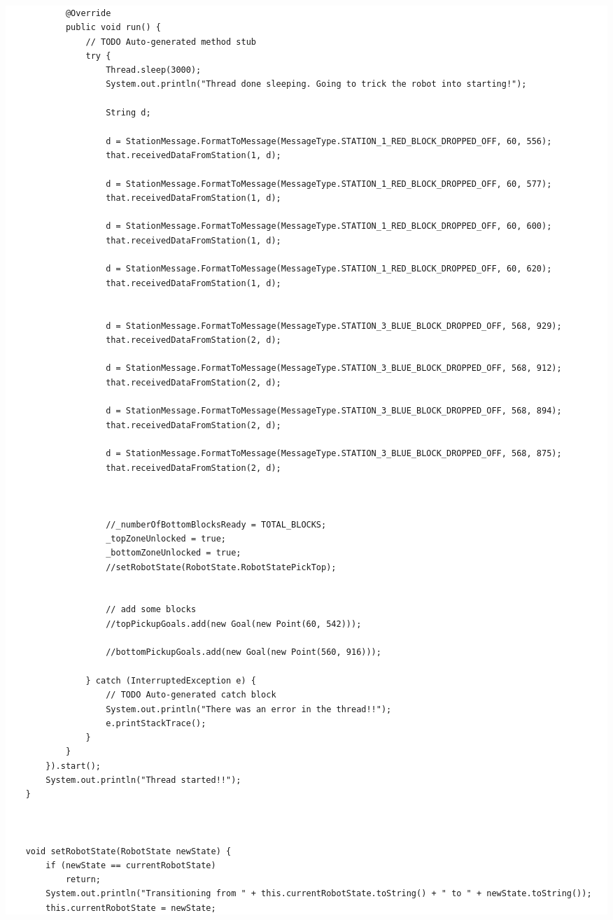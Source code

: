 				@Override
				public void run() {
					// TODO Auto-generated method stub
					try {
						Thread.sleep(3000);
						System.out.println("Thread done sleeping. Going to trick the robot into starting!");
	
						String d;
	
						d = StationMessage.FormatToMessage(MessageType.STATION_1_RED_BLOCK_DROPPED_OFF, 60, 556);
						that.receivedDataFromStation(1, d);
	
						d = StationMessage.FormatToMessage(MessageType.STATION_1_RED_BLOCK_DROPPED_OFF, 60, 577);
						that.receivedDataFromStation(1, d);
	
						d = StationMessage.FormatToMessage(MessageType.STATION_1_RED_BLOCK_DROPPED_OFF, 60, 600);
						that.receivedDataFromStation(1, d);
	
						d = StationMessage.FormatToMessage(MessageType.STATION_1_RED_BLOCK_DROPPED_OFF, 60, 620);
						that.receivedDataFromStation(1, d);
	
	
						d = StationMessage.FormatToMessage(MessageType.STATION_3_BLUE_BLOCK_DROPPED_OFF, 568, 929);
						that.receivedDataFromStation(2, d);
	
						d = StationMessage.FormatToMessage(MessageType.STATION_3_BLUE_BLOCK_DROPPED_OFF, 568, 912);
						that.receivedDataFromStation(2, d);
	
						d = StationMessage.FormatToMessage(MessageType.STATION_3_BLUE_BLOCK_DROPPED_OFF, 568, 894);
						that.receivedDataFromStation(2, d);
	
						d = StationMessage.FormatToMessage(MessageType.STATION_3_BLUE_BLOCK_DROPPED_OFF, 568, 875);
						that.receivedDataFromStation(2, d);
	
	
	
						//_numberOfBottomBlocksReady = TOTAL_BLOCKS;
						_topZoneUnlocked = true;
						_bottomZoneUnlocked = true;
						//setRobotState(RobotState.RobotStatePickTop);
	
	
						// add some blocks
						//topPickupGoals.add(new Goal(new Point(60, 542)));
	
						//bottomPickupGoals.add(new Goal(new Point(560, 916)));
	
					} catch (InterruptedException e) {
						// TODO Auto-generated catch block
						System.out.println("There was an error in the thread!!");
						e.printStackTrace();
					}
				}
			}).start();
			System.out.println("Thread started!!");
		}
	
	
	
		void setRobotState(RobotState newState) {
			if (newState == currentRobotState)
				return;
			System.out.println("Transitioning from " + this.currentRobotState.toString() + " to " + newState.toString());
			this.currentRobotState = newState;
	